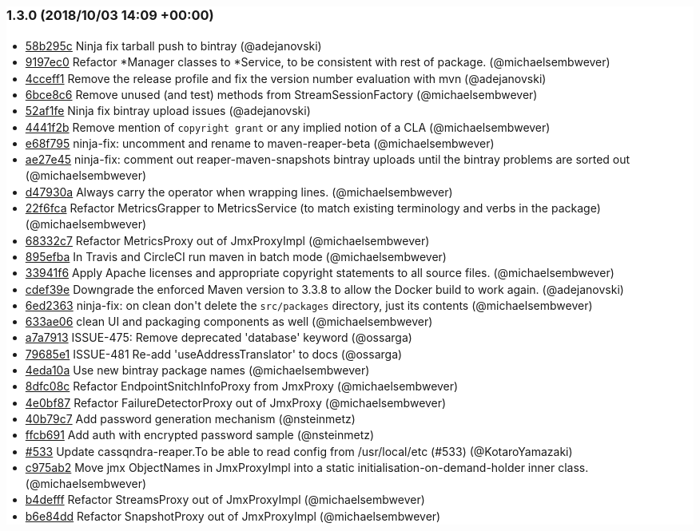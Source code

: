 ### 1.3.0 (2018/10/03 14:09 +00:00)
- [58b295c](https://github.com/thelastpickle/cassandra-reaper/commit/58b295c24584842e634474d4c8f955e8e57f8f7f) Ninja fix tarball push to bintray (@adejanovski)
- [9197ec0](https://github.com/thelastpickle/cassandra-reaper/commit/9197ec088ff8d44acf538dc40cf03a3310e8e302) Refactor *Manager classes to *Service, to be consistent with rest of package. (@michaelsembwever)
- [4cceff1](https://github.com/thelastpickle/cassandra-reaper/commit/4cceff16fe7bc9c1f35e31f6f78bdc8e0b226b93) Remove the release profile and fix the version number evaluation with mvn (@adejanovski)
- [6bce8c6](https://github.com/thelastpickle/cassandra-reaper/commit/6bce8c63e3fa6bcbee589282103cd45451158448) Remove unused (and test) methods from StreamSessionFactory (@michaelsembwever)
- [52af1fe](https://github.com/thelastpickle/cassandra-reaper/commit/52af1fe2d1f3fdab4835166ea3fc7a4d7a3a6159) Ninja fix bintray upload issues (@adejanovski)
- [4441f2b](https://github.com/thelastpickle/cassandra-reaper/commit/4441f2b02922b2ffeb1a99745ece16aad5152c42) Remove mention of `copyright grant` or any implied notion of a CLA (@michaelsembwever)
- [e68f795](https://github.com/thelastpickle/cassandra-reaper/commit/e68f7954431e1fd57e8ad4a4aec4b2ef40a0a372) ninja-fix: uncomment and rename to maven-reaper-beta (@michaelsembwever)
- [ae27e45](https://github.com/thelastpickle/cassandra-reaper/commit/ae27e45fce0c002871aa14473208a677908acc99) ninja-fix: comment out reaper-maven-snapshots bintray uploads until the bintray problems are sorted out (@michaelsembwever)
- [d47930a](https://github.com/thelastpickle/cassandra-reaper/commit/d47930a9fe99e19adbe84b78cea7465822d8d471) Always carry the operator when wrapping lines. (@michaelsembwever)
- [22f6fca](https://github.com/thelastpickle/cassandra-reaper/commit/22f6fca6ec0c7be96f0c2f8ee47acdbfd4daa574) Refactor MetricsGrapper to MetricsService (to match existing terminology and verbs in the package) (@michaelsembwever)
- [68332c7](https://github.com/thelastpickle/cassandra-reaper/commit/68332c7b50291156ef3fe15b487d19fbb273058a) Refactor MetricsProxy out of JmxProxyImpl (@michaelsembwever)
- [895efba](https://github.com/thelastpickle/cassandra-reaper/commit/895efba1f4e8bc5a56a967edea9058ad38100aee) In Travis and CircleCI run maven in batch mode (@michaelsembwever)
- [33941f6](https://github.com/thelastpickle/cassandra-reaper/commit/33941f68e78897cf72562d20bbce71cf89eb71b4) Apply Apache licenses and appropriate copyright statements to all source files. (@michaelsembwever)
- [cdef39e](https://github.com/thelastpickle/cassandra-reaper/commit/cdef39e300c3ec8505d65ada765a5e4f93937da8) Downgrade the enforced Maven version to 3.3.8 to allow the Docker build to work again. (@adejanovski)
- [6ed2363](https://github.com/thelastpickle/cassandra-reaper/commit/6ed2363dc07606ec25699a1a30fd01ef1729aa7a) ninja-fix: on clean don't delete the `src/packages` directory, just its contents (@michaelsembwever)
- [633ae06](https://github.com/thelastpickle/cassandra-reaper/commit/633ae061271985e15b0e595320950518fb4d9812) clean UI and packaging components as well (@michaelsembwever)
- [a7a7913](https://github.com/thelastpickle/cassandra-reaper/commit/a7a7913d38d7dcbae7bcacf9589c43705f0012f3) ISSUE-475: Remove deprecated 'database' keyword (@ossarga)
- [79685e1](https://github.com/thelastpickle/cassandra-reaper/commit/79685e158f429b6cde63b8e715e239398ab18d05) ISSUE-481  Re-add 'useAddressTranslator' to docs (@ossarga)
- [4eda10a](https://github.com/thelastpickle/cassandra-reaper/commit/4eda10a1882d76322f242a68f7e5fca53652753f) Use new bintray package names (@michaelsembwever)
- [8dfc08c](https://github.com/thelastpickle/cassandra-reaper/commit/8dfc08c7043c6aed49489e1d6fe5c5acbd3b8bc0) Refactor EndpointSnitchInfoProxy from JmxProxy (@michaelsembwever)
- [4e0bf87](https://github.com/thelastpickle/cassandra-reaper/commit/4e0bf870df2626698b685de1a69ecac1e21eee79) Refactor FailureDetectorProxy out of JmxProxy (@michaelsembwever)
- [40b79c7](https://github.com/thelastpickle/cassandra-reaper/commit/40b79c7634f48e9cd7d48069680d8df9cf2e8301) Add password generation mechanism (@nsteinmetz)
- [ffcb691](https://github.com/thelastpickle/cassandra-reaper/commit/ffcb6919b574955eb8a9bba8e31b5601adc3ae81) Add auth with encrypted password sample (@nsteinmetz)
- [#533](https://github.com/thelastpickle/cassandra-reaper/pull/533) Update cassqndra-reaper.To be able to read config from /usr/local/etc (#533) (@KotaroYamazaki)
- [c975ab2](https://github.com/thelastpickle/cassandra-reaper/commit/c975ab2705f9190992b1b852f7de6359c02ab493) Move jmx ObjectNames in JmxProxyImpl into a static initialisation-on-demand-holder inner class. (@michaelsembwever)
- [b4defff](https://github.com/thelastpickle/cassandra-reaper/commit/b4defff4f83188d9e72c9c44f54d533004674b5c) Refactor StreamsProxy out of JmxProxyImpl (@michaelsembwever)
- [b6e84dd](https://github.com/thelastpickle/cassandra-reaper/commit/b6e84ddbf226ff8cd2afc7a5538ba9638ff923b1) Refactor SnapshotProxy out of JmxProxyImpl (@michaelsembwever)